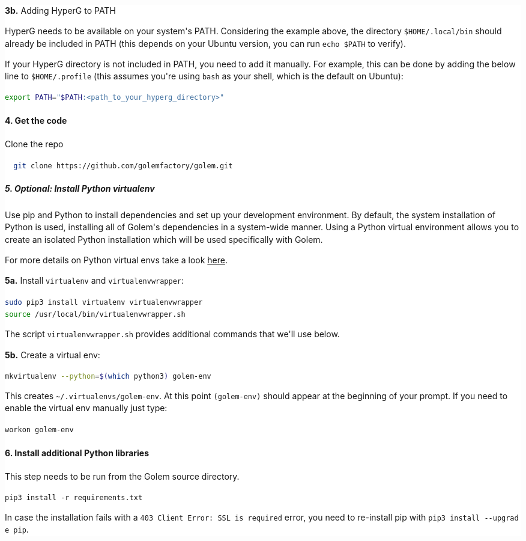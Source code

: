   **3b.** Adding HyperG to PATH

  HyperG needs to be available on your system's PATH. Considering the example above, the directory `$HOME/.local/bin` should already be included in PATH (this depends on your Ubuntu version, you can run `echo $PATH` to verify).

  If your HyperG directory is not included in PATH, you need to add it manually. For example, this can be done by adding the below line to `$HOME/.profile` (this assumes you're using `bash` as your shell, which is the default on Ubuntu):

```bash
export PATH="$PATH:<path_to_your_hyperg_directory>"
```

#### 4. Get the code

Clone the repo
```bash
  git clone https://github.com/golemfactory/golem.git
```
##### _5. Optional: Install Python virtualenv_

Use pip and Python to install dependencies and set up your development environment.
By default, the system installation of Python is used, installing all of Golem's dependencies in a system-wide manner.
Using a Python virtual environment allows you to create an isolated Python installation which will be used specifically with Golem.

For more details on Python virtual envs take a look [here](https://docs.python-guide.org/dev/virtualenvs/).

**5a.** Install `virtualenv` and `virtualenvwrapper`:

   ```bash
   sudo pip3 install virtualenv virtualenvwrapper
   source /usr/local/bin/virtualenvwrapper.sh
   ```
   The script `virtualenvwrapper.sh` provides additional commands that we'll use below.

**5b.** Create a virtual env:

   ```bash
   mkvirtualenv --python=$(which python3) golem-env
   ```
   This creates `~/.virtualenvs/golem-env`.
   At this point `(golem-env)` should appear at the beginning of your prompt.
   If you need to enable the virtual env manually just type:
   ```bash
   workon golem-env
   ```

#### 6. Install additional Python libraries
This step needs to be run from the Golem source directory.

```
pip3 install -r requirements.txt
```

In case the installation fails with a `403 Client Error: SSL is required` error, you need to re-install pip with `pip3 install --upgrade pip`.
